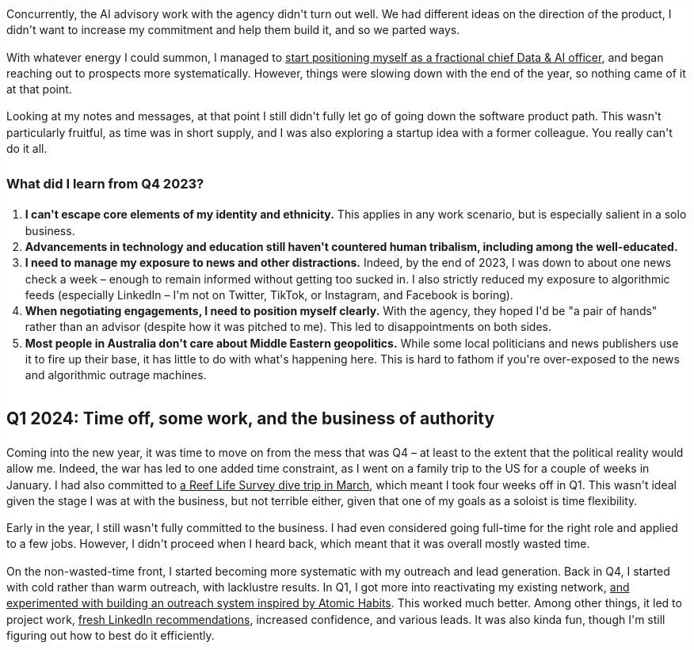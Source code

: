 Concurrently, the AI advisory work with the agency didn't turn out well. We had different ideas on the direction of the product, I didn't want to increase my commitment and help them build it, and so we parted ways.

With whatever energy I could summon, I managed to [start positioning myself as a fractional chief Data & AI officer](https://yanirseroussi.com/fractional-chief-data-officer/), and began reaching out to prospects more systematically. However, things were slowing down with the end of the year, so nothing came of it at that point.

Looking at my notes and messages, at that point I still didn't fully let go of going down the software product path. This wasn't particularly fruitful, as time was in short supply, and I was also exploring a startup idea with a former colleague. You really can't do it all.

### What did I learn from Q4 2023?

1. **I can't escape core elements of my identity and ethnicity.** This applies in any work scenario, but is especially salient in a solo business.
2. **Advancements in technology and education still haven't countered human tribalism, including among the well-educated.**
3. **I need to manage my exposure to news and other distractions.** Indeed, by the end of 2023, I was down to about one news check a week &ndash; enough to remain informed without getting too sucked in. I also strictly reduced my exposure to algorithmic feeds (especially LinkedIn &ndash; I'm not on Twitter, TikTok, or Instagram, and Facebook is boring).
4. **When negotiating engagements, I need to position myself clearly.** With the agency, they hoped I'd be "a pair of hands" rather than an advisor (despite how it was pitched to me). This led to disappointments on both sides.
5. **Most people in Australia don't care about Middle Eastern geopolitics.** While some local politicians and news publishers use it to fire up their base, it has little to do with what's happening here. This is hard to fathom if you're over-exposed to the news and algorithmic outrage machines.

## Q1 2024: Time off, some work, and the business of authority

Coming into the new year, it was time to move on from the mess that was Q4 &ndash; at least to the extent that the political reality would allow me. Indeed, the war has led to one added time constraint, as I went on a family trip to the US for a couple of weeks in January. I had also committed to [a Reef Life Survey dive trip in March](https://yanirseroussi.com/2024/04/01/artificial-intelligence-automation-and-the-art-of-counting-fish/), which meant I took four weeks off in Q1. This wasn't ideal given the stage I was at with the business, but not terrible either, given that one of my goals as a soloist is time flexibility.

Early in the year, I still wasn't fully committed to the business. I had even considered going full-time for the right role and applied to a few jobs. However, I didn't proceed when I heard back, which meant that it was overall mostly wasted time.

On the non-wasted-time front, I started becoming more systematic with my outreach and lead generation. Back in Q4, I started with cold rather than warm outreach, with lacklustre results. In Q1, I got more into reactivating my existing network, [and experimented with building an outreach system inspired by Atomic Habits](https://yanirseroussi.com/til/2024/03/12/atomic-habits-is-full-of-actionable-advice/). This worked much better. Among other things, it led to project work, [fresh LinkedIn recommendations](https://www.linkedin.com/in/yanirseroussi/details/recommendations/), increased confidence, and various leads. It was also kinda fun, though I'm still figuring out how to best do it efficiently.
